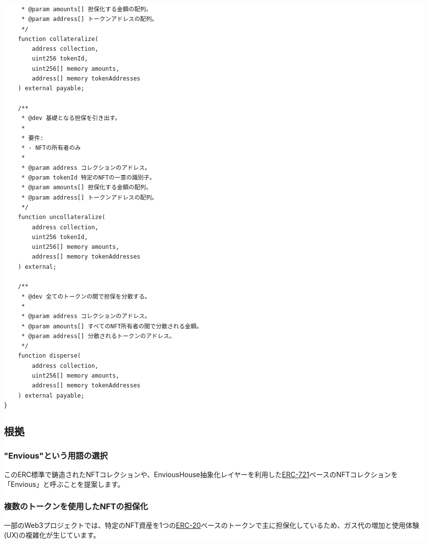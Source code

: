 ```solidity
	 * @param amounts[] 担保化する金額の配列。
	 * @param address[] トークンアドレスの配列。
	 */
	function collateralize(
		address collection,
		uint256 tokenId,
		uint256[] memory amounts,
		address[] memory tokenAddresses
	) external payable;
	
	/**
	 * @dev 基礎となる担保を引き出す。
	 *
	 * 要件:
	 * - NFTの所有者のみ
	 *
	 * @param address コレクションのアドレス。
	 * @param tokenId 特定のNFTの一意の識別子。
	 * @param amounts[] 担保化する金額の配列。
	 * @param address[] トークンアドレスの配列。
	 */
	function uncollateralize(
		address collection,
		uint256 tokenId,
		uint256[] memory amounts,
		address[] memory tokenAddresses
	) external;
	
	/**
	 * @dev 全てのトークンの間で担保を分散する。
	 *
	 * @param address コレクションのアドレス。
	 * @param amounts[] すべてのNFT所有者の間で分散される金額。
	 * @param address[] 分散されるトークンのアドレス。
	 */
	function disperse(
		address collection,
		uint256[] memory amounts,
		address[] memory tokenAddresses
	) external payable;
}
```

## 根拠
### "Envious"という用語の選択
このERC標準で鋳造されたNFTコレクションや、EnviousHouse抽象化レイヤーを利用した[ERC-721](./eip-721.md)ベースのNFTコレクションを「Envious」と呼ぶことを提案します。

### 複数のトークンを使用したNFTの担保化
一部のWeb3プロジェクトでは、特定のNFT資産を1つの[ERC-20](./eip-20.md)ベースのトークンで主に担保化しているため、ガス代の増加と使用体験(UX)の複雑化が生じています。
